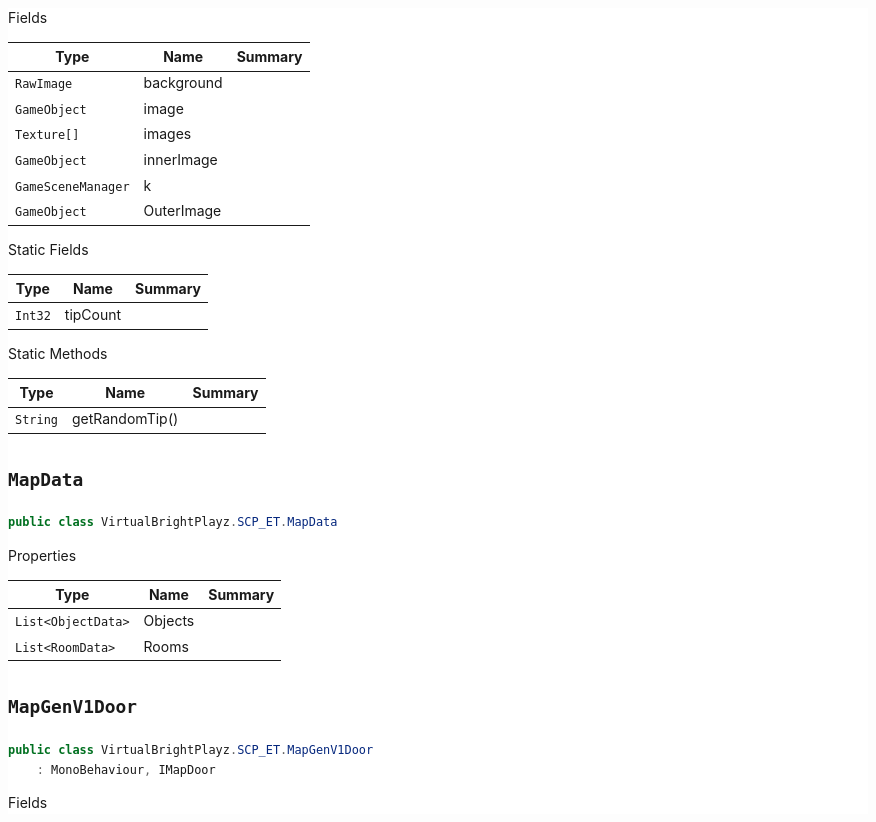Fields

| Type | Name | Summary | 
| --- | --- | --- | 
| `RawImage` | background |  | 
| `GameObject` | image |  | 
| `Texture[]` | images |  | 
| `GameObject` | innerImage |  | 
| `GameSceneManager` | k |  | 
| `GameObject` | OuterImage |  | 


Static Fields

| Type | Name | Summary | 
| --- | --- | --- | 
| `Int32` | tipCount |  | 


Static Methods

| Type | Name | Summary | 
| --- | --- | --- | 
| `String` | getRandomTip() |  | 


## `MapData`

```csharp
public class VirtualBrightPlayz.SCP_ET.MapData

```

Properties

| Type | Name | Summary | 
| --- | --- | --- | 
| `List<ObjectData>` | Objects |  | 
| `List<RoomData>` | Rooms |  | 


## `MapGenV1Door`

```csharp
public class VirtualBrightPlayz.SCP_ET.MapGenV1Door
    : MonoBehaviour, IMapDoor

```

Fields
